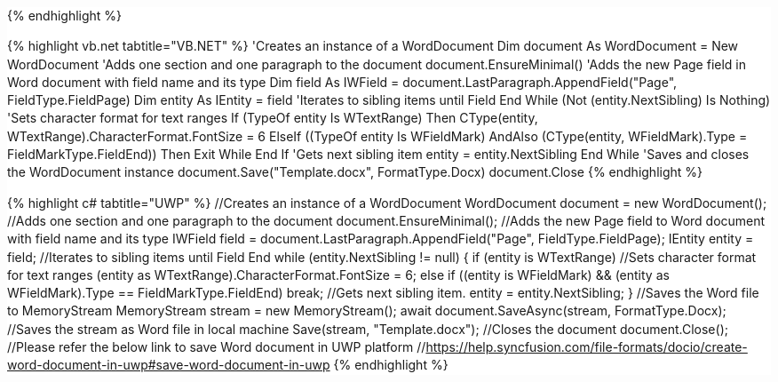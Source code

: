 {% endhighlight %}

{% highlight vb.net tabtitle="VB.NET" %}
'Creates an instance of a WordDocument
Dim document As WordDocument = New WordDocument
'Adds one section and one paragraph to the document
document.EnsureMinimal()
'Adds the new Page field in Word document with field name and its type
Dim field As IWField = document.LastParagraph.AppendField("Page", FieldType.FieldPage)
Dim entity As IEntity = field
'Iterates to sibling items until Field End 
While (Not (entity.NextSibling) Is Nothing)
    'Sets character format for text ranges
    If (TypeOf entity Is WTextRange) Then
        CType(entity, WTextRange).CharacterFormat.FontSize = 6
    ElseIf ((TypeOf entity Is WFieldMark) AndAlso (CType(entity, WFieldMark).Type = FieldMarkType.FieldEnd)) Then
        Exit While
    End If
    'Gets next sibling item
    entity = entity.NextSibling
End While
'Saves and closes the WordDocument instance
document.Save("Template.docx", FormatType.Docx)
document.Close
{% endhighlight %}

{% highlight c# tabtitle="UWP" %}
//Creates an instance of a WordDocument 
WordDocument document = new WordDocument();
//Adds one section and one paragraph to the document
document.EnsureMinimal();
//Adds the new Page field to Word document with field name and its type
IWField field = document.LastParagraph.AppendField("Page", FieldType.FieldPage);
IEntity entity = field;
//Iterates to sibling items until Field End 
while (entity.NextSibling != null)
{
    if (entity is WTextRange)
        //Sets character format for text ranges
        (entity as WTextRange).CharacterFormat.FontSize = 6;
    else if ((entity is WFieldMark) && (entity as WFieldMark).Type == FieldMarkType.FieldEnd)
        break;
    //Gets next sibling item.
    entity = entity.NextSibling;
}
//Saves the Word file to MemoryStream
MemoryStream stream = new MemoryStream();
await document.SaveAsync(stream, FormatType.Docx);
//Saves the stream as Word file in local machine
Save(stream, "Template.docx");
//Closes the document
document.Close();
//Please refer the below link to save Word document in UWP platform
//https://help.syncfusion.com/file-formats/docio/create-word-document-in-uwp#save-word-document-in-uwp
{% endhighlight %}

